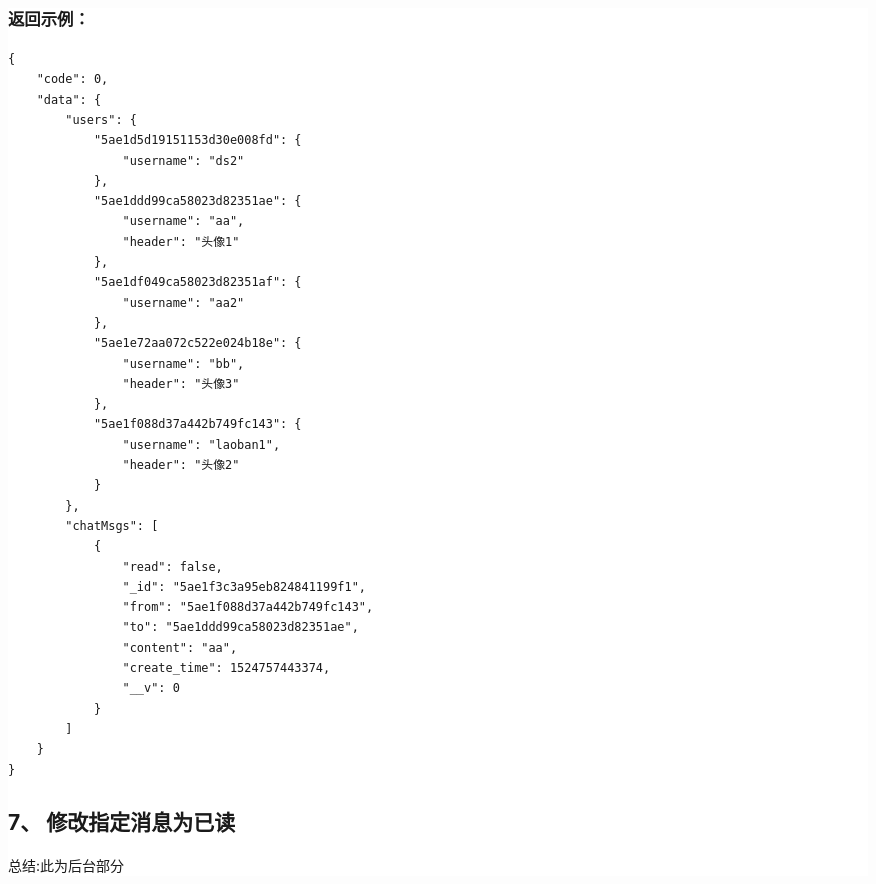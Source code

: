 ### 返回示例：
	{
	    "code": 0,
	    "data": {
	        "users": {
	            "5ae1d5d19151153d30e008fd": {
	                "username": "ds2"
	            },
	            "5ae1ddd99ca58023d82351ae": {
	                "username": "aa",
	                "header": "头像1"
	            },
	            "5ae1df049ca58023d82351af": {
	                "username": "aa2"
	            },
	            "5ae1e72aa072c522e024b18e": {
	                "username": "bb",
	                "header": "头像3"
	            },
	            "5ae1f088d37a442b749fc143": {
	                "username": "laoban1",
	                "header": "头像2"
	            }
	        },
	        "chatMsgs": [
				{
	                "read": false,
	                "_id": "5ae1f3c3a95eb824841199f1",
	                "from": "5ae1f088d37a442b749fc143",
	                "to": "5ae1ddd99ca58023d82351ae",
	                "content": "aa",
	                "create_time": 1524757443374,
	                "__v": 0
	            }
			]
	    }
	}

## 7、 修改指定消息为已读

总结:此为后台部分